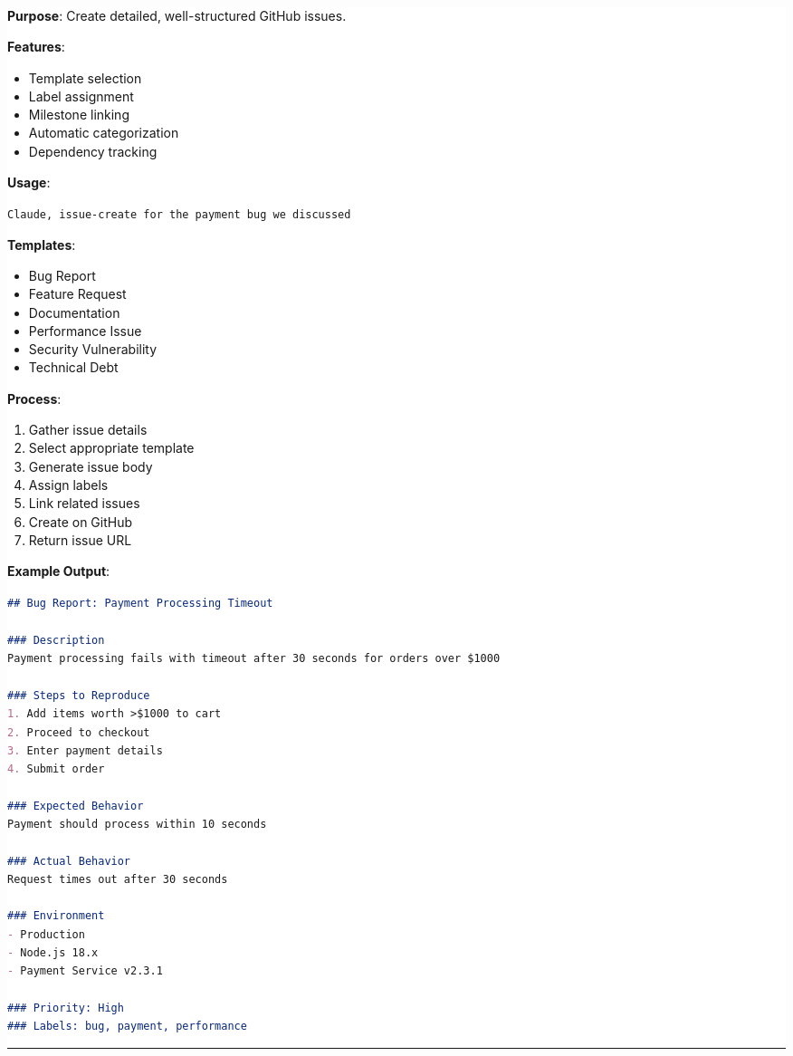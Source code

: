 **Purpose**: Create detailed, well-structured GitHub issues.

**Features**:
- Template selection
- Label assignment
- Milestone linking
- Automatic categorization
- Dependency tracking

**Usage**:
```
Claude, issue-create for the payment bug we discussed
```

**Templates**:
- Bug Report
- Feature Request
- Documentation
- Performance Issue
- Security Vulnerability
- Technical Debt

**Process**:
1. Gather issue details
2. Select appropriate template
3. Generate issue body
4. Assign labels
5. Link related issues
6. Create on GitHub
7. Return issue URL

**Example Output**:
```markdown
## Bug Report: Payment Processing Timeout

### Description
Payment processing fails with timeout after 30 seconds for orders over $1000

### Steps to Reproduce
1. Add items worth >$1000 to cart
2. Proceed to checkout
3. Enter payment details
4. Submit order

### Expected Behavior
Payment should process within 10 seconds

### Actual Behavior
Request times out after 30 seconds

### Environment
- Production
- Node.js 18.x
- Payment Service v2.3.1

### Priority: High
### Labels: bug, payment, performance
```

---